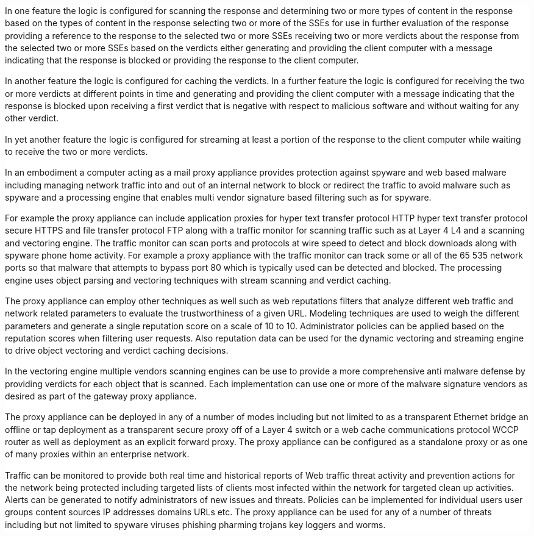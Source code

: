 In one feature the logic is configured for scanning the response and determining two or more types of content in the response based on the types of content in the response selecting two or more of the SSEs for use in further evaluation of the response providing a reference to the response to the selected two or more SSEs receiving two or more verdicts about the response from the selected two or more SSEs based on the verdicts either generating and providing the client computer with a message indicating that the response is blocked or providing the response to the client computer.

In another feature the logic is configured for caching the verdicts. In a further feature the logic is configured for receiving the two or more verdicts at different points in time and generating and providing the client computer with a message indicating that the response is blocked upon receiving a first verdict that is negative with respect to malicious software and without waiting for any other verdict.

In yet another feature the logic is configured for streaming at least a portion of the response to the client computer while waiting to receive the two or more verdicts.

In an embodiment a computer acting as a mail proxy appliance provides protection against spyware and web based malware including managing network traffic into and out of an internal network to block or redirect the traffic to avoid malware such as spyware and a processing engine that enables multi vendor signature based filtering such as for spyware.

For example the proxy appliance can include application proxies for hyper text transfer protocol HTTP hyper text transfer protocol secure HTTPS and file transfer protocol FTP along with a traffic monitor for scanning traffic such as at Layer 4 L4 and a scanning and vectoring engine. The traffic monitor can scan ports and protocols at wire speed to detect and block downloads along with spyware phone home activity. For example a proxy appliance with the traffic monitor can track some or all of the 65 535 network ports so that malware that attempts to bypass port 80 which is typically used can be detected and blocked. The processing engine uses object parsing and vectoring techniques with stream scanning and verdict caching.

The proxy appliance can employ other techniques as well such as web reputations filters that analyze different web traffic and network related parameters to evaluate the trustworthiness of a given URL. Modeling techniques are used to weigh the different parameters and generate a single reputation score on a scale of 10 to 10. Administrator policies can be applied based on the reputation scores when filtering user requests. Also reputation data can be used for the dynamic vectoring and streaming engine to drive object vectoring and verdict caching decisions.

In the vectoring engine multiple vendors scanning engines can be use to provide a more comprehensive anti malware defense by providing verdicts for each object that is scanned. Each implementation can use one or more of the malware signature vendors as desired as part of the gateway proxy appliance.

The proxy appliance can be deployed in any of a number of modes including but not limited to as a transparent Ethernet bridge an offline or tap deployment as a transparent secure proxy off of a Layer 4 switch or a web cache communications protocol WCCP router as well as deployment as an explicit forward proxy. The proxy appliance can be configured as a standalone proxy or as one of many proxies within an enterprise network.

Traffic can be monitored to provide both real time and historical reports of Web traffic threat activity and prevention actions for the network being protected including targeted lists of clients most infected within the network for targeted clean up activities. Alerts can be generated to notify administrators of new issues and threats. Policies can be implemented for individual users user groups content sources IP addresses domains URLs etc. The proxy appliance can be used for any of a number of threats including but not limited to spyware viruses phishing pharming trojans key loggers and worms.
